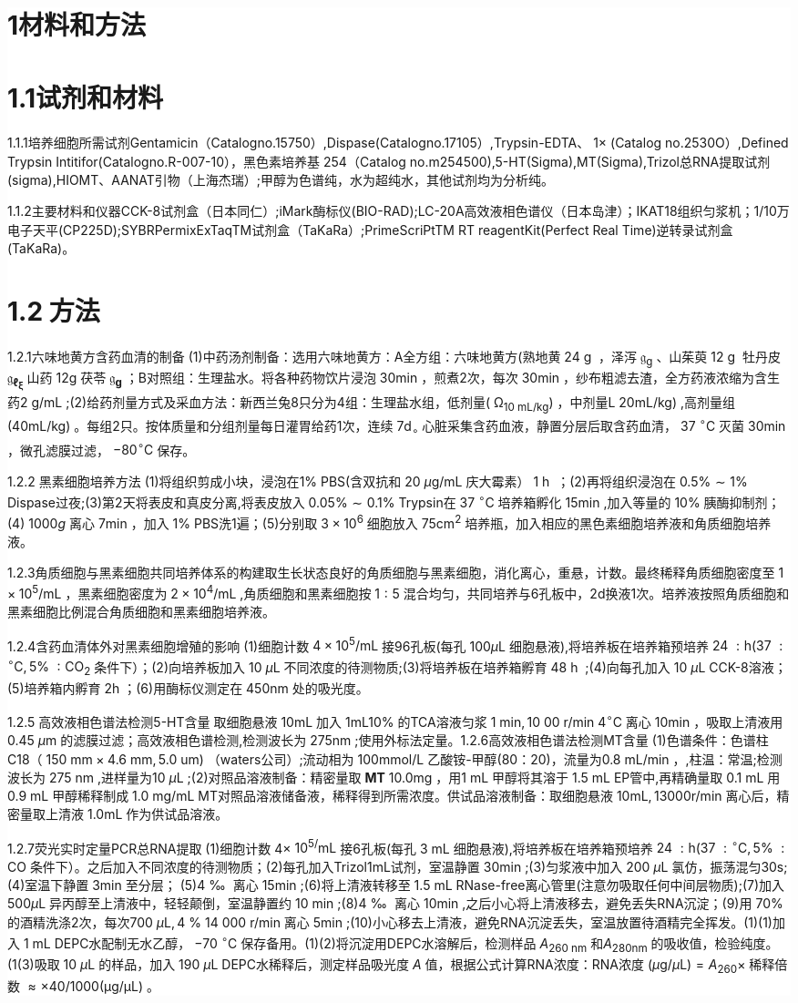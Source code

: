 # 1材料和方法

# 1.1试剂和材料

1.1.1培养细胞所需试剂Gentamicin（Catalogno.15750）,Dispase(Catalogno.17105）,Trypsin-EDTA、 $1 \times$ (Catalog no.2530O）,Defined Trypsin Intitifor(Catalogno.R-007-10），黑色素培养基 254（Catalog no.m254500),5-HT(Sigma),MT(Sigma),Trizol总RNA提取试剂(sigma),HIOMT、AANAT引物（上海杰瑞）;甲醇为色谱纯，水为超纯水，其他试剂均为分析纯。

1.1.2主要材料和仪器CCK-8试剂盒（日本同仁）;iMark酶标仪(BIO-RAD);LC-20A高效液相色谱仪（日本岛津）；IKAT18组织匀浆机；1/10万电子天平(CP225D);SYBRPermixExTaqTM试剂盒（TaKaRa）;PrimeScriPtTM RT reagentKit(Perfect Real Time)逆转录试剂盒(TaKaRa)。

# 1.2 方法

1.2.1六味地黄方含药血清的制备 (1)中药汤剂制备：选用六味地黄方：A全方组：六味地黄方(熟地黄 $2 4 { \mathrm { ~ g ~ } }$ ，泽泻 $\mathfrak { g } _ { \mathrm { g } }$ 、山茱萸 $1 2 { \mathrm { ~ g ~ } }$ 牡丹皮 $\boldsymbol { \mathfrak { g } } _ { \mathbf { \ell } } _ { \mathbf { \xi } }$ 山药 $1 2 { \mathrm { g } }$ 茯苓 ${ \mathfrak { g } } _ { \mathbf { g } }$ ；B对照组：生理盐水。将各种药物饮片浸泡 $3 0 \mathrm { m i n }$ ，煎煮2次，每次 $3 0 \mathrm { m i n }$ ，纱布粗滤去渣，全方药液浓缩为含生药$2 ~ \mathrm { g / m L }$ ;(2)给药剂量方式及采血方法：新西兰兔8只分为4组：生理盐水组，低剂量( $\mathrm { \Omega } _ { \mathrm { 1 0 \ m L / k g } } )$ ，中剂量L $2 0 \mathrm { m L } / \mathrm { k g } )$ ,高剂量组 $( 4 0 \mathrm { m L } / \mathrm { k g } )$ 。每组2只。按体质量和分组剂量每日灌胃给药1次，连续 $7 \mathrm { d } _ { \circ }$ 心脏采集含药血液，静置分层后取含药血清， $3 7 ~ \mathrm { ^ { \circ } C }$ 灭菌 $3 0 \mathrm { m i n }$ ，微孔滤膜过滤， $- 8 0 \mathrm { { ^ { \circ } C } }$ 保存。

1.2.2 黑素细胞培养方法 (1)将组织剪成小块，浸泡在$1 \%$ PBS(含双抗和 $2 0 ~ \mu \mathrm { g / m L }$ 庆大霉素） $1 \mathrm { ~ h ~ }$ ；(2)再将组织浸泡在 $0 . 5 \% { \sim } 1 \%$ Dispase过夜;(3)第2天将表皮和真皮分离,将表皮放入 $0 . 0 5 \% { \sim } 0 . 1 \%$ Trypsin在 $3 7 ~ \mathrm { ^ { \circ } C }$ 培养箱孵化 $1 5 \mathrm { m i n }$ ,加入等量的 $10 \%$ 胰酶抑制剂；(4) $1 0 0 0 g$ 离心 $7 \mathrm { m i n }$ ，加入 $1 \%$ PBS洗1遍；(5)分别取 $3 { \times } 1 0 ^ { 6 }$ 细胞放入 $7 5 \mathrm { c m } ^ { 2 }$ 培养瓶，加入相应的黑色素细胞培养液和角质细胞培养液。

1.2.3角质细胞与黑素细胞共同培养体系的构建取生长状态良好的角质细胞与黑素细胞，消化离心，重悬，计数。最终稀释角质细胞密度至 $1 \times 1 0 ^ { 5 } / \mathrm { m L }$ ，黑素细胞密度为 $2 \times 1 0 ^ { 4 } / \mathrm { m L }$ ,角质细胞和黑素细胞按 $1 { : } 5$ 混合均匀，共同培养与6孔板中，2d换液1次。培养液按照角质细胞和黑素细胞比例混合角质细胞和黑素细胞培养液。

1.2.4含药血清体外对黑素细胞增殖的影响 (1)细胞计数 $4 { \times } 1 0 ^ { 5 } / \mathrm { m L }$ 接96孔板(每孔 $1 0 0 \mu \mathrm { L }$ 细胞悬液),将培养板在培养箱预培养 $2 4 \ : \mathrm { h } ( 3 7 \ : \mathrm { ^ { \circ } C } , 5 \% \ : \mathrm { C O } _ { 2 }$ 条件下）；(2)向培养板加入 $1 0 ~ \mu \mathrm { L }$ 不同浓度的待测物质;(3)将培养板在培养箱孵育 $4 8 \mathrm { ~ h ~ }$ ;(4)向每孔加入 $1 0 ~ \mu \mathrm { L }$ CCK-8溶液；(5)培养箱内孵育 $2 \mathrm { h }$ ；(6)用酶标仪测定在 $4 5 0 \mathrm { n m }$ 处的吸光度。

1.2.5 高效液相色谱法检测5-HT含量 取细胞悬液 $1 0 \mathrm { m L }$ 加入 $1 \mathrm { m L } 1 0 \%$ 的TCA溶液匀浆 $1 \ \mathrm { m i n } , 1 0 \ 0 0 \ \mathrm { r / m i n }$ $4 ^ { \circ } \mathrm { C }$ 离心 $1 0 \mathrm { m i n }$ ，吸取上清液用 $0 . 4 5 ~ { \mu \mathrm { m } }$ 的滤膜过滤；高效液相色谱检测,检测波长为 $2 7 5 \mathrm { n m }$ ;使用外标法定量。1.2.6高效液相色谱法检测MT含量 (1)色谱条件：色谱柱C18（ $1 5 0 \ \mathrm { m m } { \times } 4 . 6 \ \mathrm { m m } , 5 . 0 \ \mathrm { u m } )$ （waters公司）;流动相为 $1 0 0 \mathrm { m m o l / L }$ 乙酸铵-甲醇(80：20)，流量为$0 . 8 ~ \mathrm { m L / m i n }$ ，,柱温：常温;检测波长为 $2 7 5 \ \mathrm { n m }$ ,进样量为$1 0 ~ \mu \mathrm { L }$ ;(2)对照品溶液制备：精密量取 $\mathbf { M T } ~ 1 0 . 0 \mathrm { m g }$ ，用$1 ~ \mathrm { m L }$ 甲醇将其溶于 $1 . 5 ~ \mathrm { m L }$ EP管中,再精确量取 $0 . 1 ~ \mathrm { m L }$ 用 $0 . 9 ~ \mathrm { m L }$ 甲醇稀释制成 $1 . 0 ~ \mathrm { m g / m L }$ MT对照品溶液储备液，稀释得到所需浓度。供试品溶液制备：取细胞悬液 $1 0 \mathrm { m L } , 1 3 \mathrm { 0 0 0 } \mathrm { r / m i n }$ 离心后，精密量取上清液 $1 . 0 \mathrm { m L }$ 作为供试品溶液。

1.2.7荧光实时定量PCR总RNA提取 (1)细胞计数 $4 \times$ $1 0 ^ { 5 / } \mathrm { m L }$ 接6孔板(每孔 $3 ~ \mathrm { m L }$ 细胞悬液),将培养板在培养箱预培养 $2 4 \ : \mathrm { h } ( 3 7 \ : \mathrm { ^ { \circ } C } , 5 \% \ : \mathrm { C O }$ 条件下）。之后加入不同浓度的待测物质；(2)每孔加入Trizol1mL试剂，室温静置 $3 0 \mathrm { m i n }$ ;(3)匀浆液中加入 $2 0 0 ~ \mu \mathrm { L }$ 氯仿，振荡混匀30s;(4)室温下静置 $3 \mathrm { m i n }$ 至分层； $( 5 ) 4 \mathrm { ~ ‰ ~ }$ 离心 $1 5 \mathrm { m i n }$ ;(6)将上清液转移至 $1 . 5 ~ \mathrm { m L }$ RNase-free离心管里(注意勿吸取任何中间层物质);(7)加入 ${ 5 0 0 \mu \mathrm { L } }$ 异丙醇至上清液中，轻轻颠倒，室温静置约 $1 0 ~ \mathrm { { m i n } }$ ;(8)$4 \mathrm { ~ ‰ ~ }$ 离心 $1 0 \mathrm { m i n }$ ,之后小心将上清液移去，避免丢失RNA沉淀；(9)用 $70 \%$ 的酒精洗涤2次，每次$7 0 0 ~ \mu \mathrm { L } , 4 ~ \mathrm { \% } ~ 1 4 ~ 0 0 0 ~ \mathrm { r / m i n }$ 离心 $5 \mathrm { m i n }$ ;(10)小心移去上清液，避免RNA沉淀丢失，室温放置待酒精完全挥发。(1)(1)加入 $1 ~ \mathrm { m L }$ DEPC水配制无水乙醇， $- 7 0 \ \mathrm { { ^ { \circ } C } }$ 保存备用。(1)(2)将沉淀用DEPC水溶解后，检测样品 $A _ { 2 6 0 \mathrm { ~ n m } }$ 和$A _ { 2 8 0 \mathrm { n m } }$ 的吸收值，检验纯度。(1(3)吸取 $1 0 ~ \mu \mathrm { L }$ 的样品，加入 $1 9 0 ~ \mu \mathrm { L }$ DEPC水稀释后，测定样品吸光度 $A$ 值，根据公式计算RNA浓度：RNA浓度 $( \mu \mathrm { g } / \mu \mathrm { L } ) { = } A _ { 2 6 0 } \times$ 稀释倍数 $\approx \mathrm { { \times 4 0 / 1 0 0 0 } ( \mu g / \mu L ) }$ 。
